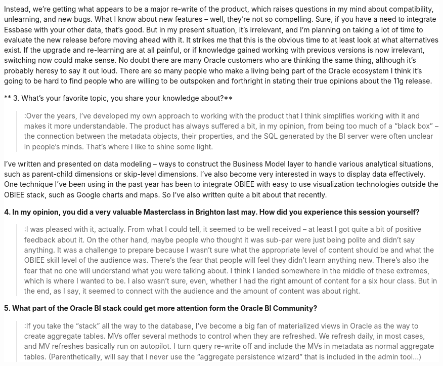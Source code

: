 
Instead, we’re getting what appears to be a major re-write of the product, which raises questions in my mind about compatibility, unlearning, and new bugs. What I know about new features – well, they’re not so compelling. Sure, if you have a need to integrate Essbase with your other data, that’s good. But in my present situation, it’s irrelevant, and I’m planning on taking a lot of time to evaluate the new release before moving ahead with it. It strikes me that this is the obvious time to at least look at what alternatives exist. If the upgrade and re-learning are at all painful, or if knowledge gained working with previous versions is now irrelevant, switching now could make sense. No doubt there are many Oracle customers who are thinking the same thing, although it’s probably heresy to say it out loud. There are so many people who make a living being part of the Oracle ecosystem I think it’s going to be hard to find people who are willing to be outspoken and forthright in stating their true opinions about the 11g release.




** 3. What’s your favorite topic, you share your knowledge about?**




>:Over the years, I’ve developed my own approach to working with the product that I think simplifies working with it and makes it more understandable. The product has always suffered a bit, in my opinion, from being too much of a “black box” – the connection between the metadata objects, their properties, and the SQL generated by the BI server were often unclear in people’s minds. That’s where I like to shine some light.




I’ve written and presented on data modeling – ways to construct the Business Model layer to handle various analytical situations, such as parent-child dimensions or skip-level dimensions. I’ve also become very interested in ways to display data effectively. One technique I’ve been using in the past year has been to integrate OBIEE with easy to use visualization technologies outside the OBIEE stack, such as Google charts and maps. So I’ve also written quite a bit about that recently.




**4. In my opinion, you did a very valuable Masterclass in Brighton last may. How did you experience this session yourself?**


>:I was pleased with it, actually. From what I could tell, it seemed to be well received – at least I got quite a bit of positive feedback about it. On the other hand, maybe people who thought it was sub-par were just being polite and didn’t say anything. It was a challenge to prepare because I wasn’t sure what the appropriate level of content should be and what the OBIEE skill level of the audience was. There’s the fear that people will feel they didn’t learn anything new. There’s also the fear that no one will understand what you were talking about. I think I landed somewhere in the middle of these extremes, which is where I wanted to be. I also wasn’t sure, even, whether I had the right amount of content for a six hour class. But in the end, as I say, it seemed to connect with the audience and the amount of content was about right.


**5. What part of the Oracle BI stack could get more attention form the Oracle BI Community?**


>:If you take the “stack” all the way to the database, I’ve become a big fan of materialized views in Oracle as the way to create aggregate tables. MVs offer several methods to control when they are refreshed. We refresh daily, in most cases, and MV refreshes basically run on autopilot. I turn query re-write off and include the MVs in metadata as normal aggregate tables. (Parenthetically, will say that I never use the “aggregate persistence wizard” that is included in the admin tool…)
